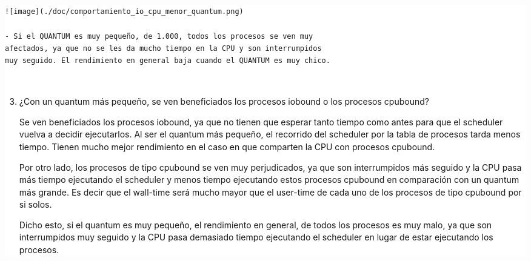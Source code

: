     ![image](./doc/comportamiento_io_cpu_menor_quantum.png)

    - Si el QUANTUM es muy pequeño, de 1.000, todos los procesos se ven muy
    afectados, ya que no se les da mucho tiempo en la CPU y son interrumpidos
    muy seguido. El rendimiento en general baja cuando el QUANTUM es muy chico.

<br/>

3. ¿Con un quantum más pequeño, se ven beneficiados los procesos iobound o los
procesos cpubound?

    Se ven beneficiados los procesos iobound, ya que no tienen que esperar tanto
    tiempo como antes para que el scheduler vuelva a decidir ejecutarlos. Al ser
    el quantum más pequeño, el recorrido del scheduler por la tabla de procesos
    tarda menos tiempo. Tienen mucho mejor rendimiento en el caso en que
    comparten la CPU con procesos cpubound.

    Por otro lado, los procesos de tipo cpubound se ven muy perjudicados, ya que
    son interrumpidos más seguido y la CPU pasa más tiempo ejecutando el
    scheduler y menos tiempo ejecutando estos procesos cpubound en comparación
    con un quantum más grande. Es decir que el wall-time será mucho mayor que el
    user-time de cada uno de los procesos de tipo cpubound por si solos.

    Dicho esto, si el quantum es muy pequeño, el rendimiento en general, de
    todos los procesos es muy malo, ya que son interrumpidos muy seguido y
    la CPU pasa demasiado tiempo ejecutando el scheduler en lugar de estar
    ejecutando los procesos.
